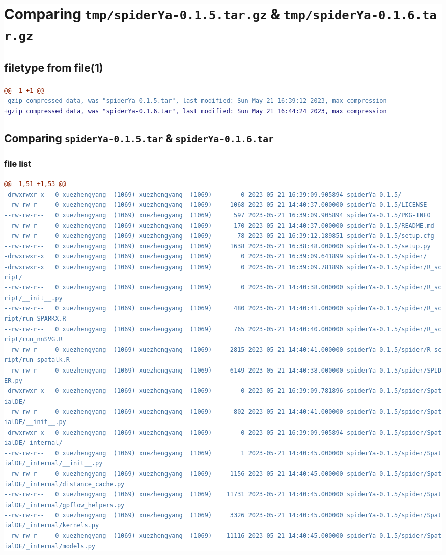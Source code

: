 # Comparing `tmp/spiderYa-0.1.5.tar.gz` & `tmp/spiderYa-0.1.6.tar.gz`

## filetype from file(1)

```diff
@@ -1 +1 @@
-gzip compressed data, was "spiderYa-0.1.5.tar", last modified: Sun May 21 16:39:12 2023, max compression
+gzip compressed data, was "spiderYa-0.1.6.tar", last modified: Sun May 21 16:44:24 2023, max compression
```

## Comparing `spiderYa-0.1.5.tar` & `spiderYa-0.1.6.tar`

### file list

```diff
@@ -1,51 +1,53 @@
-drwxrwxr-x   0 xuezhengyang  (1069) xuezhengyang  (1069)        0 2023-05-21 16:39:09.905894 spiderYa-0.1.5/
--rw-rw-r--   0 xuezhengyang  (1069) xuezhengyang  (1069)     1068 2023-05-21 14:40:37.000000 spiderYa-0.1.5/LICENSE
--rw-rw-r--   0 xuezhengyang  (1069) xuezhengyang  (1069)      597 2023-05-21 16:39:09.905894 spiderYa-0.1.5/PKG-INFO
--rw-rw-r--   0 xuezhengyang  (1069) xuezhengyang  (1069)      170 2023-05-21 14:40:37.000000 spiderYa-0.1.5/README.md
--rw-rw-r--   0 xuezhengyang  (1069) xuezhengyang  (1069)       78 2023-05-21 16:39:12.189851 spiderYa-0.1.5/setup.cfg
--rw-rw-r--   0 xuezhengyang  (1069) xuezhengyang  (1069)     1638 2023-05-21 16:38:48.000000 spiderYa-0.1.5/setup.py
-drwxrwxr-x   0 xuezhengyang  (1069) xuezhengyang  (1069)        0 2023-05-21 16:39:09.641899 spiderYa-0.1.5/spider/
-drwxrwxr-x   0 xuezhengyang  (1069) xuezhengyang  (1069)        0 2023-05-21 16:39:09.781896 spiderYa-0.1.5/spider/R_script/
--rw-rw-r--   0 xuezhengyang  (1069) xuezhengyang  (1069)        0 2023-05-21 14:40:38.000000 spiderYa-0.1.5/spider/R_script/__init__.py
--rw-rw-r--   0 xuezhengyang  (1069) xuezhengyang  (1069)      480 2023-05-21 14:40:41.000000 spiderYa-0.1.5/spider/R_script/run_SPARKX.R
--rw-rw-r--   0 xuezhengyang  (1069) xuezhengyang  (1069)      765 2023-05-21 14:40:40.000000 spiderYa-0.1.5/spider/R_script/run_nnSVG.R
--rw-rw-r--   0 xuezhengyang  (1069) xuezhengyang  (1069)     2815 2023-05-21 14:40:41.000000 spiderYa-0.1.5/spider/R_script/run_spatalk.R
--rw-rw-r--   0 xuezhengyang  (1069) xuezhengyang  (1069)     6149 2023-05-21 14:40:38.000000 spiderYa-0.1.5/spider/SPIDER.py
-drwxrwxr-x   0 xuezhengyang  (1069) xuezhengyang  (1069)        0 2023-05-21 16:39:09.781896 spiderYa-0.1.5/spider/SpatialDE/
--rw-rw-r--   0 xuezhengyang  (1069) xuezhengyang  (1069)      802 2023-05-21 14:40:41.000000 spiderYa-0.1.5/spider/SpatialDE/__init__.py
-drwxrwxr-x   0 xuezhengyang  (1069) xuezhengyang  (1069)        0 2023-05-21 16:39:09.905894 spiderYa-0.1.5/spider/SpatialDE/_internal/
--rw-rw-r--   0 xuezhengyang  (1069) xuezhengyang  (1069)        1 2023-05-21 14:40:45.000000 spiderYa-0.1.5/spider/SpatialDE/_internal/__init__.py
--rw-rw-r--   0 xuezhengyang  (1069) xuezhengyang  (1069)     1156 2023-05-21 14:40:45.000000 spiderYa-0.1.5/spider/SpatialDE/_internal/distance_cache.py
--rw-rw-r--   0 xuezhengyang  (1069) xuezhengyang  (1069)    11731 2023-05-21 14:40:45.000000 spiderYa-0.1.5/spider/SpatialDE/_internal/gpflow_helpers.py
--rw-rw-r--   0 xuezhengyang  (1069) xuezhengyang  (1069)     3326 2023-05-21 14:40:45.000000 spiderYa-0.1.5/spider/SpatialDE/_internal/kernels.py
--rw-rw-r--   0 xuezhengyang  (1069) xuezhengyang  (1069)    11116 2023-05-21 14:40:45.000000 spiderYa-0.1.5/spider/SpatialDE/_internal/models.py
```